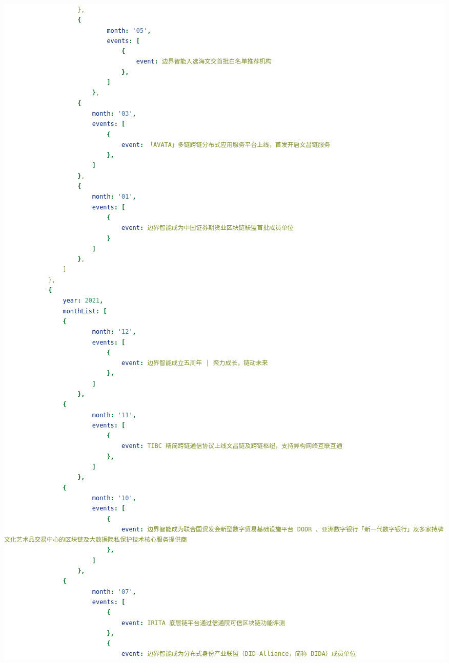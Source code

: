 ```yaml
                    },
                    {
                            month: '05',
                            events: [
                                {
                                    event: 边界智能入选海文交首批白名单推荐机构
                                },
                            ]
                        },
                    {
                        month: '03',
                        events: [
                            {
                                event: 「AVATA」多链跨链分布式应用服务平台上线，首发开启文昌链服务
                            },
                        ]
                    },
                    {
                        month: '01',
                        events: [
                            {
                                event: 边界智能成为中国证券期货业区块链联盟首批成员单位
                            }
                        ]
                    },
                ]
            },
            {
                year: 2021,
                monthList: [
                {
                        month: '12',
                        events: [
                            {
                                event: 边界智能成立五周年 | 聚力成长，链动未来
                            },
                        ]
                    },
                {
                        month: '11',
                        events: [
                            {
                                event: TIBC 精简跨链通信协议上线文昌链及跨链枢纽，支持异构网络互联互通
                            },
                        ]
                    },
                {
                        month: '10',
                        events: [
                            {
                                event: 边界智能成为联合国贸发会新型数字贸易基础设施平台 DODR 、亚洲数字银行「新一代数字银行」及多家持牌文化艺术品交易中心的区块链及大数据隐私保护技术核心服务提供商
                            },
                        ]
                    },
                {
                        month: '07',
                        events: [
                            {
                                event: IRITA 底层链平台通过信通院可信区块链功能评测
                            },
                            {
                                event: 边界智能成为分布式身份产业联盟（DID-Alliance，简称 DIDA）成员单位
```